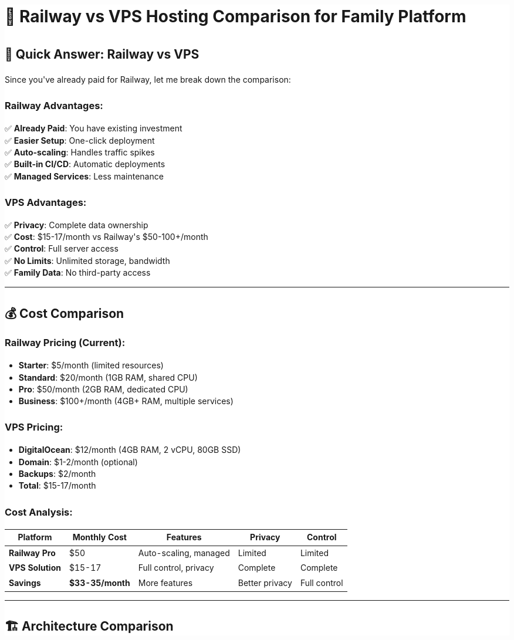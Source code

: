 # 🚂 Railway vs VPS Hosting Comparison for Family Platform

## 🎯 **Quick Answer: Railway vs VPS**

Since you've already paid for Railway, let me break down the comparison:

### **Railway Advantages:**
✅ **Already Paid**: You have existing investment  
✅ **Easier Setup**: One-click deployment  
✅ **Auto-scaling**: Handles traffic spikes  
✅ **Built-in CI/CD**: Automatic deployments  
✅ **Managed Services**: Less maintenance  

### **VPS Advantages:**
✅ **Privacy**: Complete data ownership  
✅ **Cost**: $15-17/month vs Railway's $50-100+/month  
✅ **Control**: Full server access  
✅ **No Limits**: Unlimited storage, bandwidth  
✅ **Family Data**: No third-party access  

---

## 💰 **Cost Comparison**

### **Railway Pricing (Current):**
- **Starter**: $5/month (limited resources)
- **Standard**: $20/month (1GB RAM, shared CPU)
- **Pro**: $50/month (2GB RAM, dedicated CPU)
- **Business**: $100+/month (4GB+ RAM, multiple services)

### **VPS Pricing:**
- **DigitalOcean**: $12/month (4GB RAM, 2 vCPU, 80GB SSD)
- **Domain**: $1-2/month (optional)
- **Backups**: $2/month
- **Total**: $15-17/month

### **Cost Analysis:**
| Platform | Monthly Cost | Features | Privacy | Control |
|----------|-------------|----------|---------|---------|
| **Railway Pro** | $50 | Auto-scaling, managed | Limited | Limited |
| **VPS Solution** | $15-17 | Full control, privacy | Complete | Complete |
| **Savings** | **$33-35/month** | More features | Better privacy | Full control |

---

## 🏗️ **Architecture Comparison**
